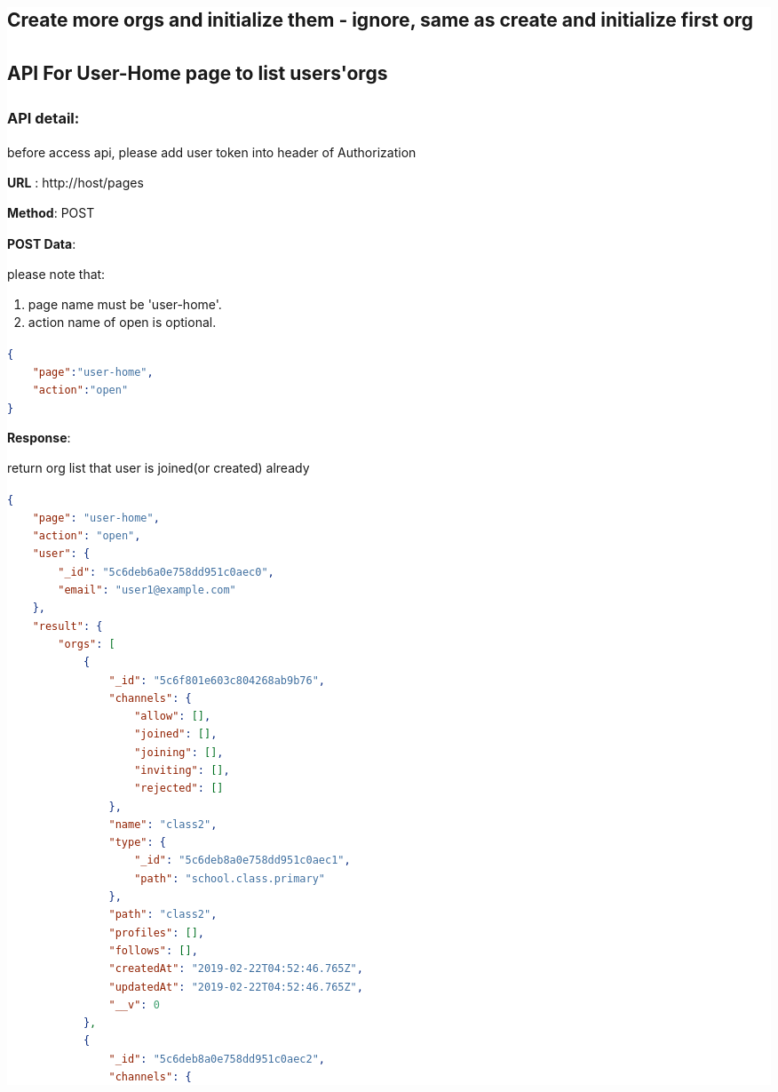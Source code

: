 


## Create more orgs and initialize them - ignore, same as create and initialize first org

## API For User-Home page to list users'orgs

### API detail:

before access api, please add user token into header of Authorization

**URL** : http://host/pages

**Method**: POST

**POST Data**:

please note that:

1. page name must be 'user-home'.
2. action name of open is optional.

```JSON
{
    "page":"user-home",
    "action":"open"
}
```

**Response**:

return org list that user is joined(or created) already

```JSON
{
    "page": "user-home",
    "action": "open",
    "user": {
        "_id": "5c6deb6a0e758dd951c0aec0",
        "email": "user1@example.com"
    },
    "result": {
        "orgs": [
            {
                "_id": "5c6f801e603c804268ab9b76",
                "channels": {
                    "allow": [],
                    "joined": [],
                    "joining": [],
                    "inviting": [],
                    "rejected": []
                },
                "name": "class2",
                "type": {
                    "_id": "5c6deb8a0e758dd951c0aec1",
                    "path": "school.class.primary"
                },
                "path": "class2",
                "profiles": [],
                "follows": [],
                "createdAt": "2019-02-22T04:52:46.765Z",
                "updatedAt": "2019-02-22T04:52:46.765Z",
                "__v": 0
            },
            {
                "_id": "5c6deb8a0e758dd951c0aec2",
                "channels": {
```